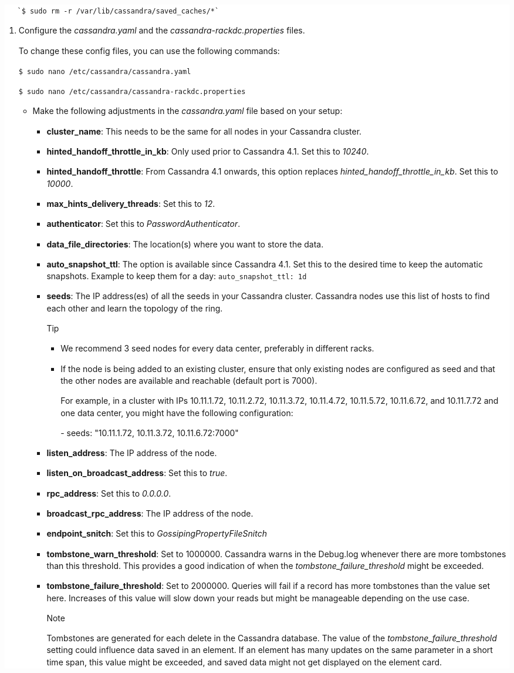        `$ sudo rm -r /var/lib/cassandra/saved_caches/*`

1. Configure the *cassandra.yaml* and the *cassandra-rackdc.properties* files.

   To change these config files, you can use the following commands:

   `$ sudo nano /etc/cassandra/cassandra.yaml`

   `$ sudo nano /etc/cassandra/cassandra-rackdc.properties`

   - Make the following adjustments in the *cassandra.yaml* file based on your setup:

     - **cluster_name**: This needs to be the same for all nodes in your Cassandra cluster.

     - **hinted_handoff_throttle_in_kb**: Only used prior to Cassandra 4.1. Set this to *10240*.

     - **hinted_handoff_throttle**: From Cassandra 4.1 onwards, this option replaces *hinted_handoff_throttle_in_kb*. Set this to *10000*.

     - **max_hints_delivery_threads**: Set this to *12*.

     - **authenticator**: Set this to *PasswordAuthenticator*.

     - **data_file_directories**: The location(s) where you want to store the data.
       
     - **auto_snapshot_ttl**: The option is available since Cassandra 4.1. Set this to the desired time to keep the automatic snapshots. Example to keep them for a day: `auto_snapshot_ttl: 1d`

     - **seeds**: The IP address(es) of all the seeds in your Cassandra cluster. Cassandra nodes use this list of hosts to find each other and learn the topology of the ring.

       > [!TIP]
       >
       > - We recommend 3 seed nodes for every data center, preferably in different racks.
       > - If the node is being added to an existing cluster, ensure that only existing nodes are configured as seed and that the other nodes are available and reachable (default port is 7000).
       >
       >   For example, in a cluster with IPs 10.11.1.72, 10.11.2.72, 10.11.3.72, 10.11.4.72, 10.11.5.72, 10.11.6.72, and 10.11.7.72 and one data center, you might have the following configuration:
       >
       >   \- seeds: "10.11.1.72, 10.11.3.72, 10.11.6.72:7000"

     - **listen_address**: The IP address of the node.

     - **listen_on_broadcast_address**: Set this to *true*.

     - **rpc_address**: Set this to *0.0.0.0*.

     - **broadcast_rpc_address**: The IP address of the node.

     - **endpoint_snitch**: Set this to *GossipingPropertyFileSnitch*

     - **tombstone_warn_threshold**: Set to 1000000. Cassandra warns in the Debug.log whenever there are more tombstones than this threshold. This provides a good indication of when the *tombstone_failure_threshold* might be exceeded.

     - **tombstone_failure_threshold**: Set to 2000000. Queries will fail if a record has more tombstones than the value set here. Increases of this value will slow down your reads but might be manageable depending on the use case.

       > [!NOTE]
       > Tombstones are generated for each delete in the Cassandra database. The value of the *tombstone_failure_threshold* setting could influence data saved in an element. If an element has many updates on the same parameter in a short time span, this value might be exceeded, and saved data might not get displayed on the element card.
